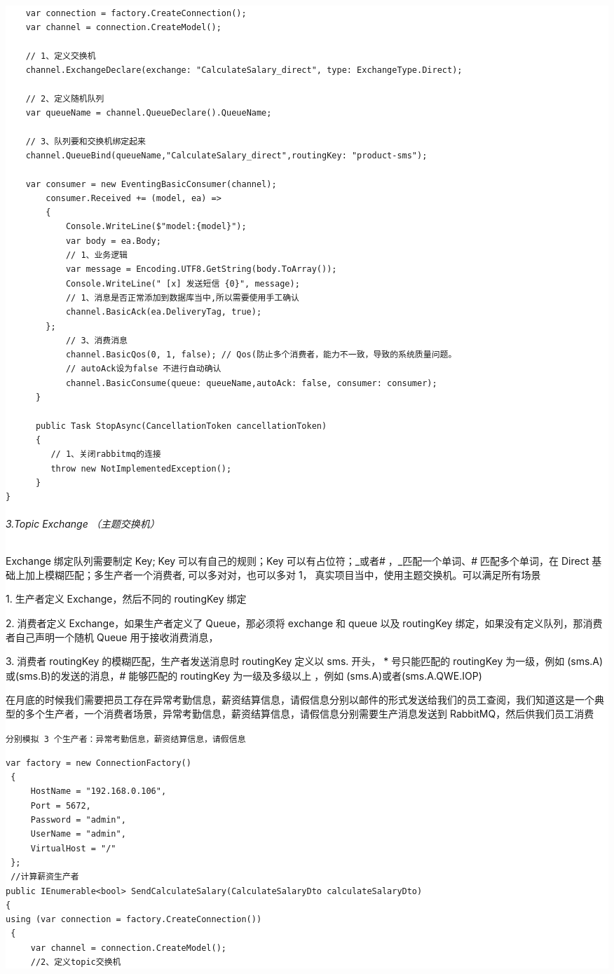     	var connection = factory.CreateConnection();
    	var channel = connection.CreateModel();

    	// 1、定义交换机
    	channel.ExchangeDeclare(exchange: "CalculateSalary_direct", type: ExchangeType.Direct);

    	// 2、定义随机队列
    	var queueName = channel.QueueDeclare().QueueName;

    	// 3、队列要和交换机绑定起来
    	channel.QueueBind(queueName,"CalculateSalary_direct",routingKey: "product-sms");

    	var consumer = new EventingBasicConsumer(channel);
            consumer.Received += (model, ea) =>
            {
                Console.WriteLine($"model:{model}");
                var body = ea.Body;
                // 1、业务逻辑
                var message = Encoding.UTF8.GetString(body.ToArray());
                Console.WriteLine(" [x] 发送短信 {0}", message);
                // 1、消息是否正常添加到数据库当中,所以需要使用手工确认
                channel.BasicAck(ea.DeliveryTag, true);
            };
                // 3、消费消息
                channel.BasicQos(0, 1, false); // Qos(防止多个消费者，能力不一致，导致的系统质量问题。
                // autoAck设为false 不进行自动确认                     
                channel.BasicConsume(queue: queueName,autoAck: false, consumer: consumer);
          }
          
          public Task StopAsync(CancellationToken cancellationToken)
          {
             // 1、关闭rabbitmq的连接
             throw new NotImplementedException();
          }
    } 

###### 3.Topic Exchange （主题交换机）

Exchange 绑定队列需要制定 Key; Key 可以有自己的规则；Key 可以有占位符；_或者# ，_匹配一个单词、# 匹配多个单词，在 Direct 基础上加上模糊匹配；多生产者一个消费者, 可以多对对，也可以多对 1， 真实项目当中，使用主题交换机。可以满足所有场景

1\. 生产者定义 Exchange，然后不同的 routingKey 绑定

2\. 消费者定义 Exchange，如果生产者定义了 Queue，那必须将 exchange 和 queue 以及 routingKey 绑定，如果没有定义队列，那消费者自己声明一个随机 Queue 用于接收消费消息，

3\. 消费者 routingKey 的模糊匹配，生产者发送消息时 routingKey 定义以 sms. 开头， \* 号只能匹配的 routingKey 为一级，例如 (sms.A) 或(sms.B)的发送的消息，# 能够匹配的 routingKey 为一级及多级以上 ，例如 (sms.A)或者(sms.A.QWE.IOP)

在月底的时候我们需要把员工存在异常考勤信息，薪资结算信息，请假信息分别以邮件的形式发送给我们的员工查阅，我们知道这是一个典型的多个生产者，一个消费者场景，异常考勤信息，薪资结算信息，请假信息分别需要生产消息发送到 RabbitMQ，然后供我们员工消费

`分别模拟 3 个生产者：异常考勤信息，薪资结算信息，请假信息`

    var factory = new ConnectionFactory()
     {
         HostName = "192.168.0.106",
         Port = 5672,
         Password = "admin",
         UserName = "admin",
         VirtualHost = "/"
     };
     //计算薪资生产者
    public IEnumerable<bool> SendCalculateSalary(CalculateSalaryDto calculateSalaryDto)
    {
    using (var connection = factory.CreateConnection())
     {
         var channel = connection.CreateModel();
         //2、定义topic交换机